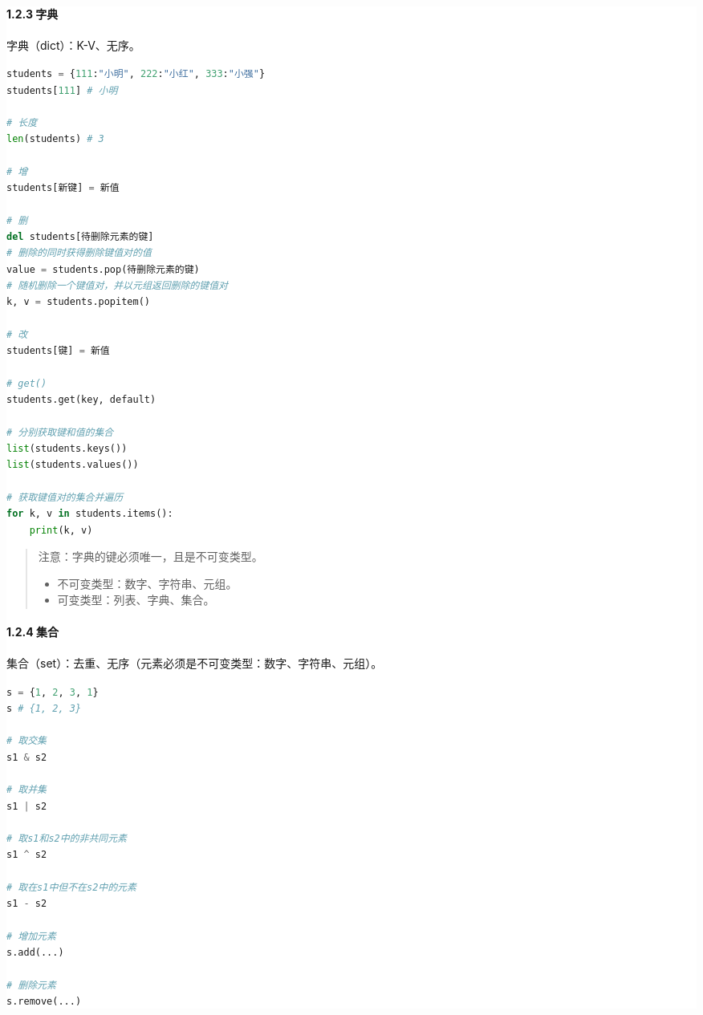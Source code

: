 #### 1.2.3  字典

字典（dict）：K-V、无序。

```python
students = {111:"小明", 222:"小红", 333:"小强"}
students[111] # 小明

# 长度
len(students) # 3

# 增
students[新键] = 新值

# 删
del students[待删除元素的键]
# 删除的同时获得删除键值对的值
value = students.pop(待删除元素的键)
# 随机删除一个键值对，并以元组返回删除的键值对
k, v = students.popitem()

# 改
students[键] = 新值

# get()
students.get(key, default)

# 分别获取键和值的集合
list(students.keys())
list(students.values())

# 获取键值对的集合并遍历
for k, v in students.items():
    print(k, v)
```

> 注意：字典的键必须唯一，且是不可变类型。
>
> - 不可变类型：数字、字符串、元组。
> - 可变类型：列表、字典、集合。

#### 1.2.4  集合

集合（set）：去重、无序（元素必须是不可变类型：数字、字符串、元组）。

```python
s = {1, 2, 3, 1}
s # {1, 2, 3}

# 取交集
s1 & s2

# 取并集
s1 | s2

# 取s1和s2中的非共同元素
s1 ^ s2

# 取在s1中但不在s2中的元素
s1 - s2

# 增加元素
s.add(...)

# 删除元素
s.remove(...)
```